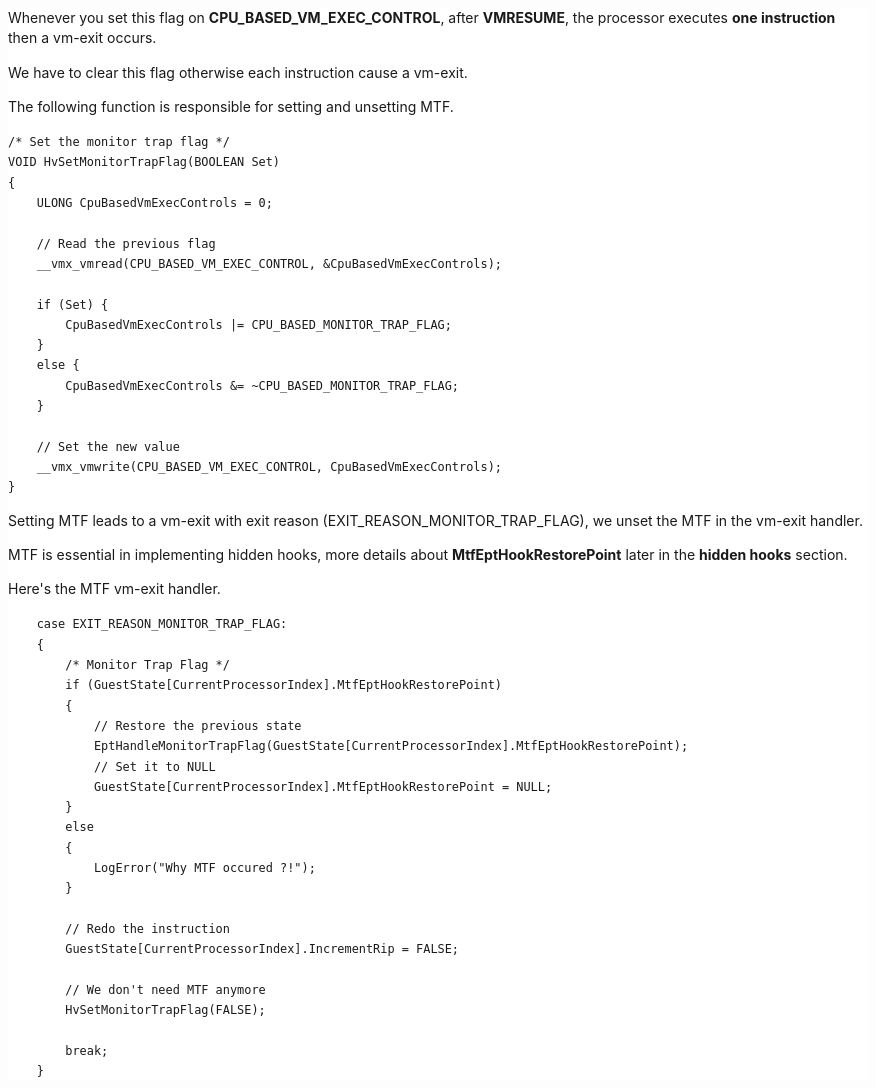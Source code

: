 Whenever you set this flag on **CPU\_BASED\_VM\_EXEC\_CONTROL**, after **VMRESUME**, the processor executes **one instruction** then a vm-exit occurs.

We have to clear this flag otherwise each instruction cause a vm-exit.

The following function is responsible for setting and unsetting MTF.

```
/* Set the monitor trap flag */
VOID HvSetMonitorTrapFlag(BOOLEAN Set)
{
	ULONG CpuBasedVmExecControls = 0;

	// Read the previous flag
	__vmx_vmread(CPU_BASED_VM_EXEC_CONTROL, &CpuBasedVmExecControls);

	if (Set) {
		CpuBasedVmExecControls |= CPU_BASED_MONITOR_TRAP_FLAG;
	}
	else {
		CpuBasedVmExecControls &= ~CPU_BASED_MONITOR_TRAP_FLAG;
	}

	// Set the new value 
	__vmx_vmwrite(CPU_BASED_VM_EXEC_CONTROL, CpuBasedVmExecControls);
}
```

Setting MTF leads to a vm-exit with exit reason (EXIT\_REASON\_MONITOR\_TRAP\_FLAG), we unset the MTF in the vm-exit handler.

MTF is essential in implementing hidden hooks, more details about **MtfEptHookRestorePoint** later in the **hidden hooks** section.

Here's the MTF vm-exit handler.

```
	case EXIT_REASON_MONITOR_TRAP_FLAG:
	{
		/* Monitor Trap Flag */
		if (GuestState[CurrentProcessorIndex].MtfEptHookRestorePoint)
		{
			// Restore the previous state
			EptHandleMonitorTrapFlag(GuestState[CurrentProcessorIndex].MtfEptHookRestorePoint);
			// Set it to NULL
			GuestState[CurrentProcessorIndex].MtfEptHookRestorePoint = NULL;
		}
		else
		{
			LogError("Why MTF occured ?!");
		}

		// Redo the instruction 
		GuestState[CurrentProcessorIndex].IncrementRip = FALSE;

		// We don't need MTF anymore
		HvSetMonitorTrapFlag(FALSE);

		break;
	}
```
